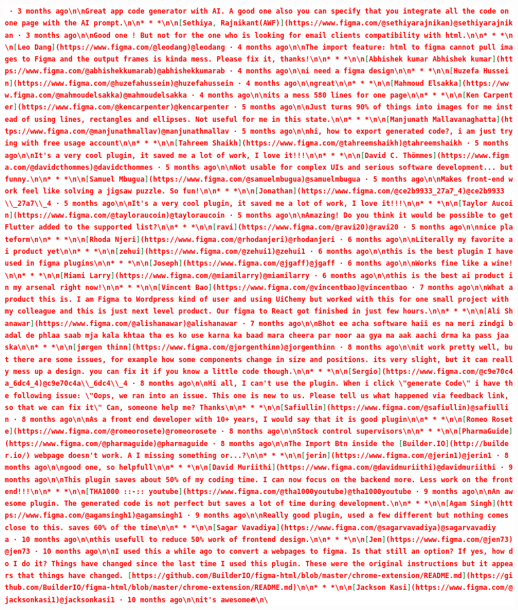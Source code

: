 ```json
 · 3 months ago\n\nGreat app code generator with AI. A good one also you can specify that you integrate all the code on one page with the AI prompt.\n\n* * *\n\n[Sethiya, Rajnikant(AWF)](https://www.figma.com/@sethiyarajnikan)@sethiyarajnikan · 3 months ago\n\nGood one ! But not for the one who is looking for email clients compatibility with html.\n\n* * *\n\n[Leo Dang](https://www.figma.com/@leodang)@leodang · 4 months ago\n\nThe import feature: html to figma cannot pull images to Figma and the output frames is kinda mess. Please fix it, thanks!\n\n* * *\n\n[Abhishek kumar Abhishek kumar](https://www.figma.com/@abhishekkumarab)@abhishekkumarab · 4 months ago\n\ni need a figma design\n\n* * *\n\n[Huzefa Hussein](https://www.figma.com/@huzefahussein)@huzefahussein · 4 months ago\n\ngreat\n\n* * *\n\n[Mahmoud Elsakka](https://www.figma.com/@mahmoudelsakka)@mahmoudelsakka · 4 months ago\n\nits a mess 580 lines for one page\n\n* * *\n\n[Ken Carpenter](https://www.figma.com/@kencarpenter)@kencarpenter · 5 months ago\n\nJust turns 90% of things into images for me instead of using lines, rectangles and ellipses. Not useful for me in this state.\n\n* * *\n\n[Manjunath Mallavanaghatta](https://www.figma.com/@manjunathmallav)@manjunathmallav · 5 months ago\n\nhi, how to export generated code?, i am just trying with free usage account\n\n* * *\n\n[Tahreem Shaikh](https://www.figma.com/@tahreemshaikh)@tahreemshaikh · 5 months ago\n\nIt's a very cool plugin, it saved me a lot of work, I love it!!!\n\n* * *\n\n[David C. Thömmes](https://www.figma.com/@davidcthommes)@davidcthommes · 5 months ago\n\nNot usable for complex UIs and serious software development... but funny.\n\n* * *\n\n[Samuel Mbugua](https://www.figma.com/@samuelmbugua)@samuelmbugua · 5 months ago\n\nMakes front-end work feel like solving a jigsaw puzzle. So fun!\n\n* * *\n\n[Jonathan](https://www.figma.com/@ce2b9933_27a7_4)@ce2b9933\\_27a7\\_4 · 5 months ago\n\nIt's a very cool plugin, it saved me a lot of work, I love it!!!\n\n* * *\n\n[Taylor Aucoin](https://www.figma.com/@tayloraucoin)@tayloraucoin · 5 months ago\n\nAmazing! Do you think it would be possible to get Flutter added to the supported list?\n\n* * *\n\n[ravi](https://www.figma.com/@ravi20)@ravi20 · 5 months ago\n\nnice plateform\n\n* * *\n\n[Rhoda Njeri](https://www.figma.com/@rhodanjeri)@rhodanjeri · 6 months ago\n\nLiterally my favorite ai product yet\n\n* * *\n\n[zehui](https://www.figma.com/@zehui1)@zehui1 · 6 months ago\n\nthis is the best plugin I have used in figma plugins\n\n* * *\n\n[Joseph](https://www.figma.com/@jgaff)@jgaff · 6 months ago\n\nWorks fine like a wine!\n\n* * *\n\n[Miami Larry](https://www.figma.com/@miamilarry)@miamilarry · 6 months ago\n\nthis is the best ai product in my arsenal right now!\n\n* * *\n\n[Vincent Bao](https://www.figma.com/@vincentbao)@vincentbao · 7 months ago\n\nWhat a product this is. I am Figma to Wordpress kind of user and using UiChemy but worked with this for one small project with my colleague and this is just next level product. Our figma to React got finished in just few hours.\n\n* * *\n\n[Ali Shanawar](https://www.figma.com/@alishanawar)@alishanawar · 7 months ago\n\nBhot ee acha software haii es na meri zindgi badal de phlaa saab mja kala khtaa tha es ko use karna ka baad mara cheera par noor aa gya ma aak aachi drma ka pass jaa ska\n\n* * *\n\n[jørgen thinn](https://www.figma.com/@jorgenthinn)@jorgenthinn · 8 months ago\n\nit work pretty well, but there are some issues, for example how some components change in size and positions. its very slight, but it can really mess up a design. you can fix it if you know a little code though.\n\n* * *\n\n[Sergio](https://www.figma.com/@c9e70c4a_6dc4_4)@c9e70c4a\\_6dc4\\_4 · 8 months ago\n\nHi all, I can't use the plugin. When i click \"generate Code\" i have the following issue: \"Oops, we ran into an issue. This one is new to us. Please tell us what happened via feedback link, so that we can fix it\" Can, someone help me? Thanks\n\n* * *\n\n[Safiullin](https://www.figma.com/@safiullin)@safiullin · 8 months ago\n\nAs a front end developer with 10+ years, I would say that it is good plugin\n\n* * *\n\n[Romeo Rosete](https://www.figma.com/@romeorosete)@romeorosete · 8 months ago\n\nStock control supervisors\n\n* * *\n\n[PharmaGuide](https://www.figma.com/@pharmaguide)@pharmaguide · 8 months ago\n\nThe Import Btn inside the [Builder.IO](http://builder.io/) webpage doesn't work. A I missing something or...?\n\n* * *\n\n[jerin](https://www.figma.com/@jerin1)@jerin1 · 8 months ago\n\ngood one, so helpfull\n\n* * *\n\n[David Muriithi](https://www.figma.com/@davidmuriithi)@davidmuriithi · 9 months ago\n\nThis plugin saves about 50% of my coding time. I can now focus on the backend more. Less work on the frontend!!!\n\n* * *\n\n[THA1000 ::-:: youtube](https://www.figma.com/@tha1000youtube)@tha1000youtube · 9 months ago\n\nAn awesome plugin. The generated code is not perfect but saves a lot of time during development.\n\n* * *\n\n[Agam Singh](https://www.figma.com/@agamsingh1)@agamsingh1 · 9 months ago\n\nReally good plugin, used a few different but nothing comes close to this. saves 60% of the time\n\n* * *\n\n[Sagar Vavadiya](https://www.figma.com/@sagarvavadiya)@sagarvavadiya · 10 months ago\n\nthis usefull to reduce 50% work of frontend design.\n\n* * *\n\n[Jen](https://www.figma.com/@jen73)@jen73 · 10 months ago\n\nI used this a while ago to convert a webpages to figma. Is that still an option? If yes, how do I do it? Things have changed since the last time I used this plugin. These were the original instructions but it appears that things have changed. [https://github.com/BuilderIO/figma-html/blob/master/chrome-extension/README.md](https://github.com/BuilderIO/figma-html/blob/master/chrome-extension/README.md)\n\n* * *\n\n[Jackson Kasi](https://www.figma.com/@jacksonkasi1)@jacksonkasi1 · 10 months ago\n\nit's awesome🔥\n\
```